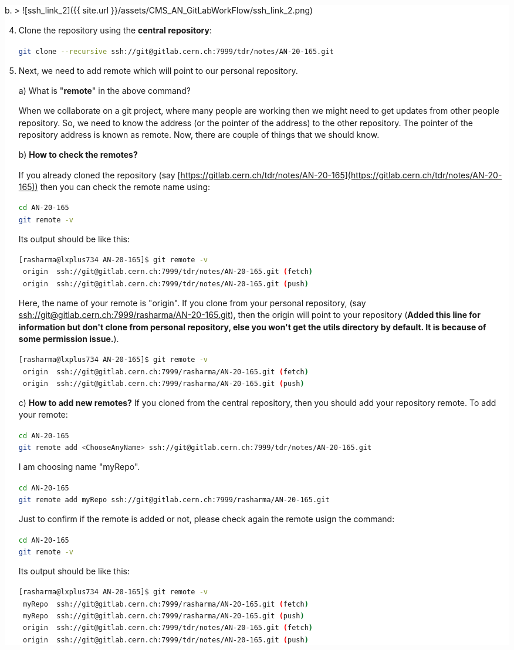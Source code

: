    b.
      > ![ssh_link_2]({{ site.url }}/assets/CMS_AN_GitLabWorkFlow/ssh_link_2.png)

4. Clone the repository using the **central repository**:
   ```bash
   git clone --recursive ssh://git@gitlab.cern.ch:7999/tdr/notes/AN-20-165.git
   ```

5. Next, we need to add remote which will point to our personal repository.

   a) What is "**remote**" in the above command?

      When we collaborate on a git project, where many people are working then we might need to get updates from other people repository. So, we need to know the address (or the pointer of the address) to the other repository. The pointer of the repository address is known as remote. Now, there are couple of things that we should know.

   b) **How to check the remotes?**

      If you already cloned the repository (say [https://gitlab.cern.ch/tdr/notes/AN-20-165](https://gitlab.cern.ch/tdr/notes/AN-20-165)) then you can check the remote name using:
      ```bash
      cd AN-20-165
      git remote -v
      ```
      Its output should be like this:
      ```bash
      [rasharma@lxplus734 AN-20-165]$ git remote -v
       origin  ssh://git@gitlab.cern.ch:7999/tdr/notes/AN-20-165.git (fetch)
       origin  ssh://git@gitlab.cern.ch:7999/tdr/notes/AN-20-165.git (push)
      ```
      Here, the name of your remote is "origin".
      If you clone from your personal repository, (say [ssh://git@gitlab.cern.ch:7999/rasharma/AN-20-165.git](ssh://git@gitlab.cern.ch:7999/rasharma/AN-20-165.git)), then the origin will point to your repository (**Added this line for information but don't clone from personal repository, else you won't get the utils directory by default. It is because of some permission issue.**).
      ```bash
      [rasharma@lxplus734 AN-20-165]$ git remote -v
       origin  ssh://git@gitlab.cern.ch:7999/rasharma/AN-20-165.git (fetch)
       origin  ssh://git@gitlab.cern.ch:7999/rasharma/AN-20-165.git (push)
      ```

   c) **How to add new remotes?**
      If you cloned from the central repository, then you should add your repository remote. To add your remote:
      ```bash
      cd AN-20-165
      git remote add <ChooseAnyName> ssh://git@gitlab.cern.ch:7999/tdr/notes/AN-20-165.git
      ```
      I am choosing name "myRepo".
      ```bash
      cd AN-20-165
      git remote add myRepo ssh://git@gitlab.cern.ch:7999/rasharma/AN-20-165.git
      ```
      Just to confirm if the remote is added or not, please check again the remote usign the command:
      ```bash
      cd AN-20-165
      git remote -v
      ```
      Its output should be like this:
      ```bash
      [rasharma@lxplus734 AN-20-165]$ git remote -v
       myRepo  ssh://git@gitlab.cern.ch:7999/rasharma/AN-20-165.git (fetch)
       myRepo  ssh://git@gitlab.cern.ch:7999/rasharma/AN-20-165.git (push)
       origin  ssh://git@gitlab.cern.ch:7999/tdr/notes/AN-20-165.git (fetch)
       origin  ssh://git@gitlab.cern.ch:7999/tdr/notes/AN-20-165.git (push)
      ```